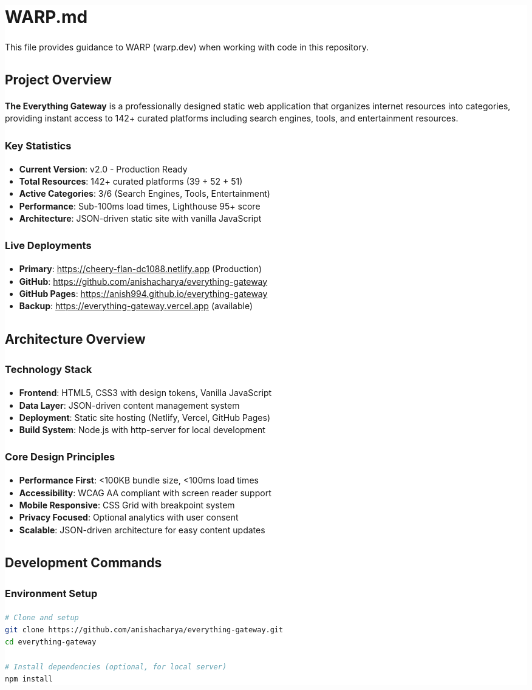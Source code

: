 # WARP.md

This file provides guidance to WARP (warp.dev) when working with code in this repository.

## Project Overview

**The Everything Gateway** is a professionally designed static web application that organizes internet resources into categories, providing instant access to 142+ curated platforms including search engines, tools, and entertainment resources.

### Key Statistics
- **Current Version**: v2.0 - Production Ready
- **Total Resources**: 142+ curated platforms (39 + 52 + 51)
- **Active Categories**: 3/6 (Search Engines, Tools, Entertainment)
- **Performance**: Sub-100ms load times, Lighthouse 95+ score
- **Architecture**: JSON-driven static site with vanilla JavaScript

### Live Deployments
- **Primary**: https://cheery-flan-dc1088.netlify.app (Production)
- **GitHub**: https://github.com/anishacharya/everything-gateway
- **GitHub Pages**: https://anish994.github.io/everything-gateway
- **Backup**: https://everything-gateway.vercel.app (available)

## Architecture Overview

### Technology Stack
- **Frontend**: HTML5, CSS3 with design tokens, Vanilla JavaScript
- **Data Layer**: JSON-driven content management system
- **Deployment**: Static site hosting (Netlify, Vercel, GitHub Pages)
- **Build System**: Node.js with http-server for local development

### Core Design Principles
- **Performance First**: <100KB bundle size, <100ms load times
- **Accessibility**: WCAG AA compliant with screen reader support
- **Mobile Responsive**: CSS Grid with breakpoint system
- **Privacy Focused**: Optional analytics with user consent
- **Scalable**: JSON-driven architecture for easy content updates

## Development Commands

### Environment Setup
```bash
# Clone and setup
git clone https://github.com/anishacharya/everything-gateway.git
cd everything-gateway

# Install dependencies (optional, for local server)
npm install
```
